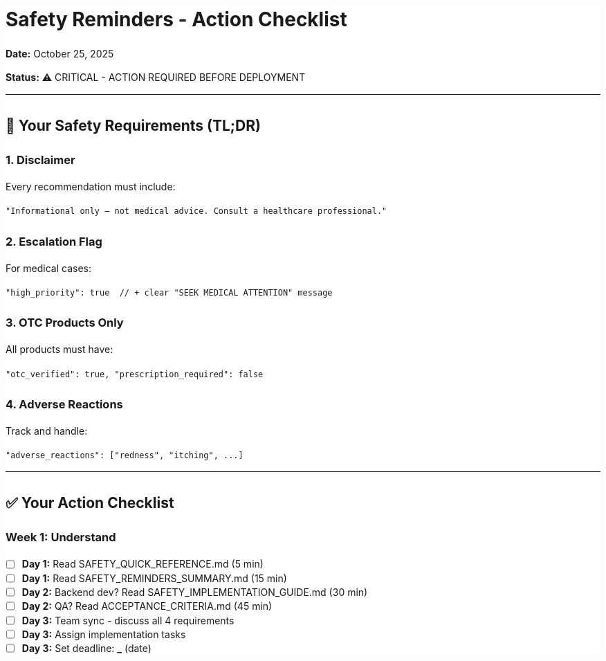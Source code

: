 # Safety Reminders - Action Checklist

**Date:** October 25, 2025

**Status:** ⚠️ CRITICAL - ACTION REQUIRED BEFORE DEPLOYMENT

---

## 📌 Your Safety Requirements (TL;DR)

### 1. Disclaimer

Every recommendation must include:

```
"Informational only — not medical advice. Consult a healthcare professional."
```

### 2. Escalation Flag

For medical cases:

```
"high_priority": true  // + clear "SEEK MEDICAL ATTENTION" message
```

### 3. OTC Products Only

All products must have:

```
"otc_verified": true, "prescription_required": false
```

### 4. Adverse Reactions

Track and handle:

```
"adverse_reactions": ["redness", "itching", ...]
```

---

## ✅ Your Action Checklist

### Week 1: Understand

- [ ] **Day 1:** Read SAFETY_QUICK_REFERENCE.md (5 min)
- [ ] **Day 1:** Read SAFETY_REMINDERS_SUMMARY.md (15 min)
- [ ] **Day 2:** Backend dev? Read SAFETY_IMPLEMENTATION_GUIDE.md (30 min)
- [ ] **Day 2:** QA? Read ACCEPTANCE_CRITERIA.md (45 min)
- [ ] **Day 3:** Team sync - discuss all 4 requirements
- [ ] **Day 3:** Assign implementation tasks
- [ ] **Day 3:** Set deadline: ********\_******** (date)
